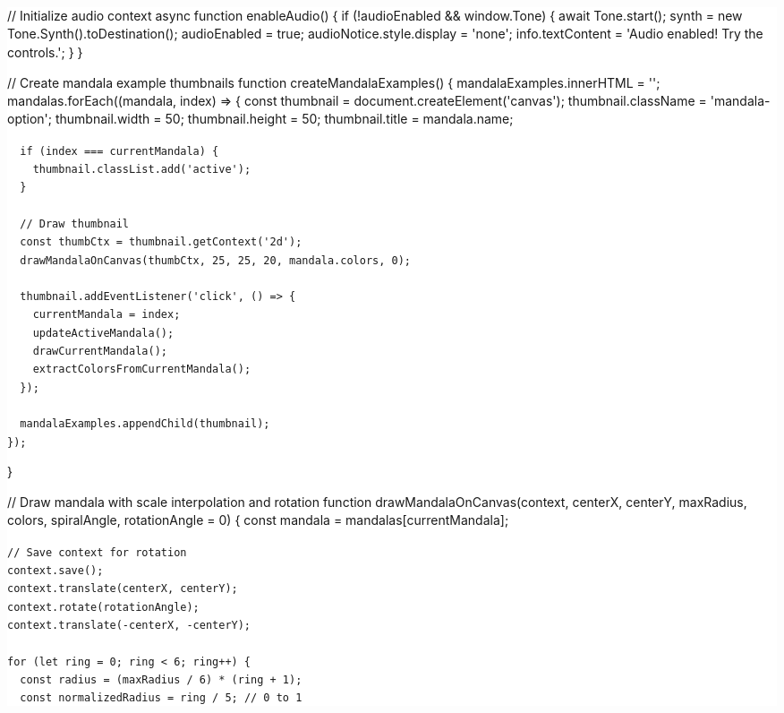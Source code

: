   // Initialize audio context
  async function enableAudio() {
    if (!audioEnabled && window.Tone) {
      await Tone.start();
      synth = new Tone.Synth().toDestination();
      audioEnabled = true;
      audioNotice.style.display = 'none';
      info.textContent = 'Audio enabled! Try the controls.';
    }
  }
  
  // Create mandala example thumbnails
  function createMandalaExamples() {
    mandalaExamples.innerHTML = '';
    mandalas.forEach((mandala, index) => {
      const thumbnail = document.createElement('canvas');
      thumbnail.className = 'mandala-option';
      thumbnail.width = 50;
      thumbnail.height = 50;
      thumbnail.title = mandala.name;
      
      if (index === currentMandala) {
        thumbnail.classList.add('active');
      }
      
      // Draw thumbnail
      const thumbCtx = thumbnail.getContext('2d');
      drawMandalaOnCanvas(thumbCtx, 25, 25, 20, mandala.colors, 0);
      
      thumbnail.addEventListener('click', () => {
        currentMandala = index;
        updateActiveMandala();
        drawCurrentMandala();
        extractColorsFromCurrentMandala();
      });
      
      mandalaExamples.appendChild(thumbnail);
    });
  }
  
  // Draw mandala with scale interpolation and rotation
  function drawMandalaOnCanvas(context, centerX, centerY, maxRadius, colors, spiralAngle, rotationAngle = 0) {
    const mandala = mandalas[currentMandala];
    
    // Save context for rotation
    context.save();
    context.translate(centerX, centerY);
    context.rotate(rotationAngle);
    context.translate(-centerX, -centerY);
    
    for (let ring = 0; ring < 6; ring++) {
      const radius = (maxRadius / 6) * (ring + 1);
      const normalizedRadius = ring / 5; // 0 to 1
      